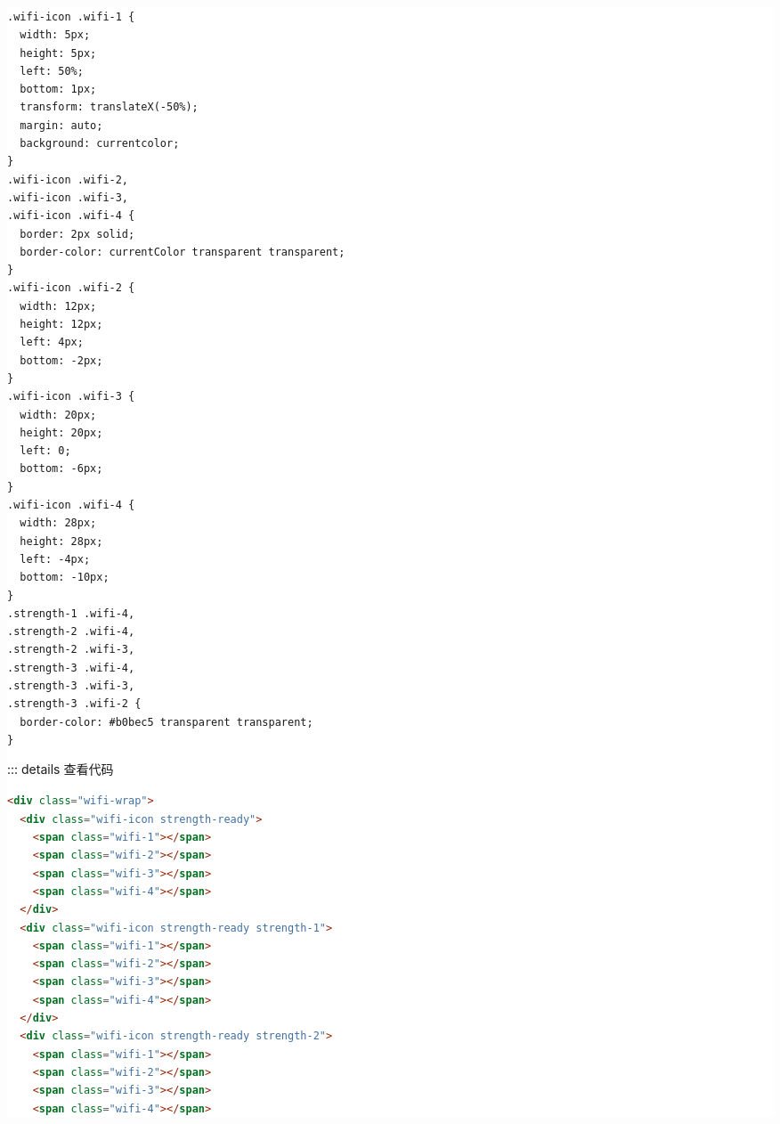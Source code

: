     .wifi-icon .wifi-1 {
      width: 5px;
      height: 5px;
      left: 50%;
      bottom: 1px;
      transform: translateX(-50%);
      margin: auto;
      background: currentcolor;
    }
    .wifi-icon .wifi-2,
    .wifi-icon .wifi-3,
    .wifi-icon .wifi-4 {
      border: 2px solid;
      border-color: currentColor transparent transparent;
    }
    .wifi-icon .wifi-2 {
      width: 12px;
      height: 12px;
      left: 4px;
      bottom: -2px;
    }
    .wifi-icon .wifi-3 {
      width: 20px;
      height: 20px;
      left: 0;
      bottom: -6px;
    }
    .wifi-icon .wifi-4 {
      width: 28px;
      height: 28px;
      left: -4px;
      bottom: -10px;
    }
    .strength-1 .wifi-4,
    .strength-2 .wifi-4,
    .strength-2 .wifi-3,
    .strength-3 .wifi-4,
    .strength-3 .wifi-3,
    .strength-3 .wifi-2 {
      border-color: #b0bec5 transparent transparent;
    }
  </style>
</section>

::: details 查看代码

```html
<div class="wifi-wrap">
  <div class="wifi-icon strength-ready">
    <span class="wifi-1"></span>
    <span class="wifi-2"></span>
    <span class="wifi-3"></span>
    <span class="wifi-4"></span>
  </div>
  <div class="wifi-icon strength-ready strength-1">
    <span class="wifi-1"></span>
    <span class="wifi-2"></span>
    <span class="wifi-3"></span>
    <span class="wifi-4"></span>
  </div>
  <div class="wifi-icon strength-ready strength-2">
    <span class="wifi-1"></span>
    <span class="wifi-2"></span>
    <span class="wifi-3"></span>
    <span class="wifi-4"></span>
```